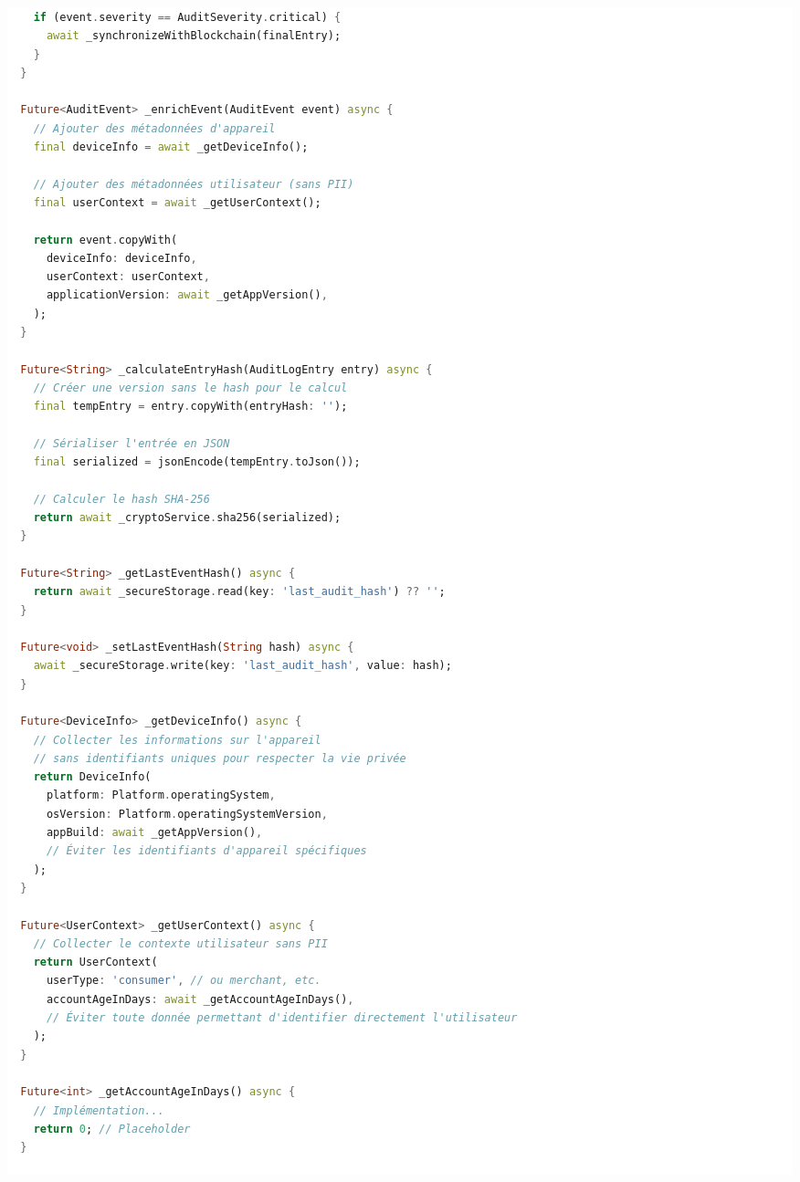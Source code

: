 ```dart
    if (event.severity == AuditSeverity.critical) {
      await _synchronizeWithBlockchain(finalEntry);
    }
  }
  
  Future<AuditEvent> _enrichEvent(AuditEvent event) async {
    // Ajouter des métadonnées d'appareil
    final deviceInfo = await _getDeviceInfo();
    
    // Ajouter des métadonnées utilisateur (sans PII)
    final userContext = await _getUserContext();
    
    return event.copyWith(
      deviceInfo: deviceInfo,
      userContext: userContext,
      applicationVersion: await _getAppVersion(),
    );
  }
  
  Future<String> _calculateEntryHash(AuditLogEntry entry) async {
    // Créer une version sans le hash pour le calcul
    final tempEntry = entry.copyWith(entryHash: '');
    
    // Sérialiser l'entrée en JSON
    final serialized = jsonEncode(tempEntry.toJson());
    
    // Calculer le hash SHA-256
    return await _cryptoService.sha256(serialized);
  }
  
  Future<String> _getLastEventHash() async {
    return await _secureStorage.read(key: 'last_audit_hash') ?? '';
  }
  
  Future<void> _setLastEventHash(String hash) async {
    await _secureStorage.write(key: 'last_audit_hash', value: hash);
  }
  
  Future<DeviceInfo> _getDeviceInfo() async {
    // Collecter les informations sur l'appareil
    // sans identifiants uniques pour respecter la vie privée
    return DeviceInfo(
      platform: Platform.operatingSystem,
      osVersion: Platform.operatingSystemVersion,
      appBuild: await _getAppVersion(),
      // Éviter les identifiants d'appareil spécifiques
    );
  }
  
  Future<UserContext> _getUserContext() async {
    // Collecter le contexte utilisateur sans PII
    return UserContext(
      userType: 'consumer', // ou merchant, etc.
      accountAgeInDays: await _getAccountAgeInDays(),
      // Éviter toute donnée permettant d'identifier directement l'utilisateur
    );
  }
  
  Future<int> _getAccountAgeInDays() async {
    // Implémentation...
    return 0; // Placeholder
  }
  
```